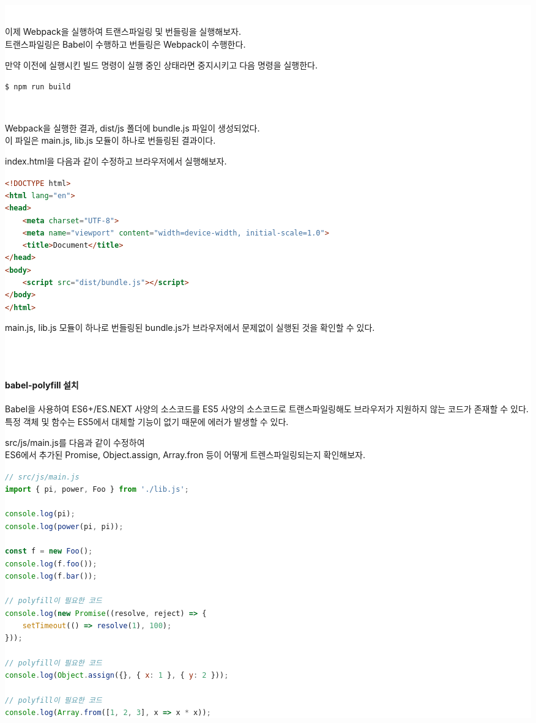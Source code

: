 
<br>

이제 Webpack을 실행하여 트랜스파일링 및 번들링을 실행해보자.  
트랜스파일링은 Babel이 수행하고 번들링은 Webpack이 수행한다.  

만약 이전에 실행시킨 빌드 명령이 실행 중인 상태라면 중지시키고 다음 명령을 실행한다.

``` bash
$ npm run build
```

<br>

Webpack을 실행한 결과, dist/js 폴더에 bundle.js 파일이 생성되었다.  
이 파일은 main.js, lib.js 모듈이 하나로 번들링된 결과이다.  

index.html을 다음과 같이 수정하고 브라우저에서 실행해보자.

``` html
<!DOCTYPE html>
<html lang="en">
<head>
    <meta charset="UTF-8">
    <meta name="viewport" content="width=device-width, initial-scale=1.0">
    <title>Document</title>
</head>
<body>
    <script src="dist/bundle.js"></script>
</body>
</html>
```

main.js, lib.js 모듈이 하나로 번들링된 bundle.js가 브라우저에서 문제없이 실행된 것을 확인할 수 있다.

<br><br>

#### babel-polyfill 설치
Babel을 사용하여 ES6+/ES.NEXT 사양의 소스코드를 ES5 사양의 소스코드로 트랜스파일링해도 브라우저가 지원하지 않는 코드가 존재할 수 있다.  
특정 객체 및 함수는 ES5에서 대체할 기능이 없기 때문에 에러가 발생할 수 있다.

src/js/main.js를 다음과 같이 수정하여  
ES6에서 추가된 Promise, Object.assign, Array.fron 등이 어떻게 트렌스파일링되는지 확인해보자.

``` js
// src/js/main.js
import { pi, power, Foo } from './lib.js';

console.log(pi);
console.log(power(pi, pi));

const f = new Foo();
console.log(f.foo());
console.log(f.bar());

// polyfill이 필요한 코드
console.log(new Promise((resolve, reject) => {
    setTimeout(() => resolve(1), 100);
}));

// polyfill이 필요한 코드
console.log(Object.assign({}, { x: 1 }, { y: 2 }));

// polyfill이 필요한 코드
console.log(Array.from([1, 2, 3], x => x * x));
```
